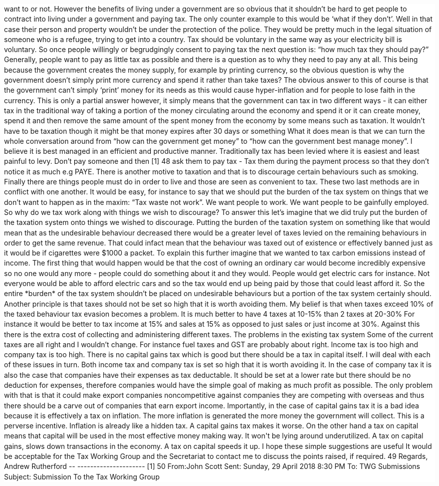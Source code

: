 want to or not. However the benefits of living under a government are so obvious that it shouldn’t be hard to get people to contract into living under a government and paying tax. The only counter example to this would be ‘what if they don’t’. Well in that case their person and property wouldn’t be under the protection of the police. They would be pretty much in the legal situation of someone who is a refugee, trying to get into a country. Tax should be voluntary in the same way as your electricity bill is voluntary. So once people willingly or begrudgingly consent to paying tax the next question is: “how much tax they should pay?” Generally, people want to pay as little tax as possible and there is a question as to why they need to pay any at all. This being because the government creates the money supply, for example by printing currency, so the obvious question is why the government doesn’t simply print more currency and spend it rather than take taxes? The obvious answer to this of course is that the government can’t simply ‘print’ money for its needs as this would cause hyper-inflation and for people to lose faith in the currency. This is only a partial answer however, it simply means that the government can tax in two different ways - it can either tax in the traditional way of taking a portion of the money circulating around the economy and spend it or it can create money, spend it and then remove the same amount of the spent money from the economy by some means such as taxation. It wouldn’t have to be taxation though it might be that money expires after 30 days or something What it does mean is that we can turn the whole conversation around from “how can the government get money” to “how can the government best manage money”. I believe it is best managed in an efficient and productive manner. Traditionally tax has been levied where it is easiest and least painful to levy. Don’t pay someone and then \[1\] 48 ask them to pay tax - Tax them during the payment process so that they don’t notice it as much e.g PAYE. There is another motive to taxation and that is to discourage certain behaviours such as smoking. Finally there are things people must do in order to live and those are seen as convenient to tax. These two last methods are in conflict with one another. It would be easy, for instance to say that we should put the burden of the tax system on things that we don’t want to happen as in the maxim: “Tax waste not work”. We want people to work. We want people to be gainfully employed. So why do we tax work along with things we wish to discourage? To answer this let’s imagine that we did truly put the burden of the taxation system onto things we wished to discourage. Putting the burden of the taxation system on something like that would mean that as the undesirable behaviour decreased there would be a greater level of taxes levied on the remaining behaviours in order to get the same revenue. That could infact mean that the behaviour was taxed out of existence or effectively banned just as it would be if cigarettes were $1000 a packet. To explain this further imagine that we wanted to tax carbon emissions instead of income. The first thing that would happen would be that the cost of owning an ordinary car would become incredibly expensive so no one would any more - people could do something about it and they would. People would get electric cars for instance. Not everyone would be able to afford electric cars and so the tax would end up being paid by those that could least afford it. So the entire \*burden\* of the tax system shouldn’t be placed on undesirable behaviours but a portion of the tax system certainly should. Another principle is that taxes should not be set so high that it is worth avoiding them. My belief is that when taxes exceed 10% of the taxed behaviour tax evasion becomes a problem. It is much better to have 4 taxes at 10-15% than 2 taxes at 20-30% For instance it would be better to tax income at 15% and sales at 15% as opposed to just sales or just income at 30%. Against this there is the extra cost of collecting and administering different taxes. The problems in the existing tax system Some of the current taxes are all right and I wouldn’t change. For instance fuel taxes and GST are probably about right. Income tax is too high and company tax is too high. There is no capital gains tax which is good but there should be a tax in capital itself. I will deal with each of these issues in turn. Both income tax and company tax is set so high that it is worth avoiding it. In the case of company tax it is also the case that companies have their expenses as tax deductable. It should be set at a lower rate but there should be no deduction for expenses, therefore companies would have the simple goal of making as much profit as possible. The only problem with that is that it could make export companies noncompetitive against companies they are competing with overseas and thus there should be a carve out of companies that earn export income. Importantly, in the case of capital gains tax it is a bad idea because it is effectively a tax on inflation. The more inflation is generated the more money the government will collect. This is a perverse incentive. Inflation is already like a hidden tax. A capital gains tax makes it worse. On the other hand a tax on capital means that capital will be used in the most effective money making way. It won't be lying around underutilized. A tax on capital gains, slows down transactions in the economy. A tax on capital speeds it up. I hope these simple suggestions are useful It would be acceptable for the Tax Working Group and the Secretariat to contact me to discuss the points raised, if required. 49 Regards, Andrew Rutherford -- --------------------- \[1\] 50 From:John Scott Sent: Sunday, 29 April 2018 8:30 PM To: TWG Submissions Subject: Submission To the Tax Working Group